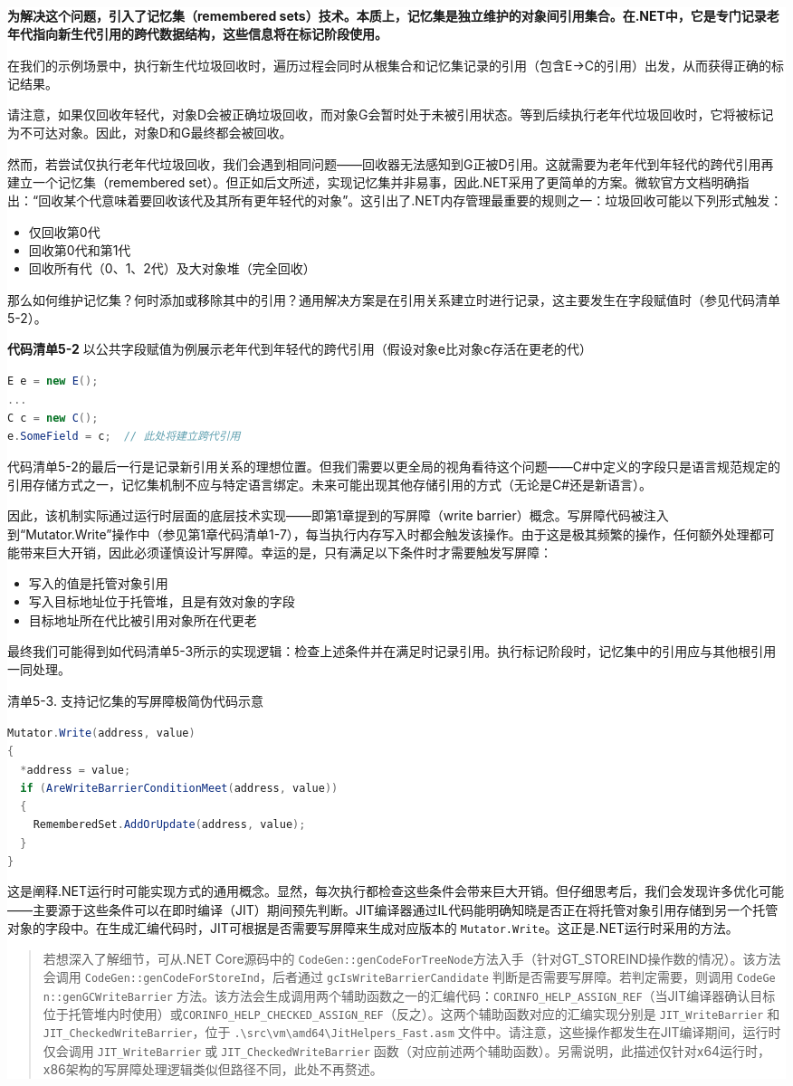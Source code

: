 **为解决这个问题，引入了记忆集（remembered sets）技术。本质上，记忆集是独立维护的对象间引用集合。在.NET中，它是专门记录老年代指向新生代引用的跨代数据结构，这些信息将在标记阶段使用。**

在我们的示例场景中，执行新生代垃圾回收时，遍历过程会同时从根集合和记忆集记录的引用（包含E→C的引用）出发，从而获得正确的标记结果。

请注意，如果仅回收年轻代，对象D会被正确垃圾回收，而对象G会暂时处于未被引用状态。等到后续执行老年代垃圾回收时，它将被标记为不可达对象。因此，对象D和G最终都会被回收。

 然而，若尝试仅执行老年代垃圾回收，我们会遇到相同问题——回收器无法感知到G正被D引用。这就需要为老年代到年轻代的跨代引用再建立一个记忆集（remembered set）。但正如后文所述，实现记忆集并非易事，因此.NET采用了更简单的方案。微软官方文档明确指出：“回收某个代意味着要回收该代及其所有更年轻代的对象”。这引出了.NET内存管理最重要的规则之一：垃圾回收可能以下列形式触发：

- 仅回收第0代
- 回收第0代和第1代
- 回收所有代（0、1、2代）及大对象堆（完全回收）

那么如何维护记忆集？何时添加或移除其中的引用？通用解决方案是在引用关系建立时进行记录，这主要发生在字段赋值时（参见代码清单5-2）。

**代码清单5-2** 以公共字段赋值为例展示老年代到年轻代的跨代引用（假设对象e比对象c存活在更老的代）

```csharp
E e = new E();
...
C c = new C();
e.SomeField = c;  // 此处将建立跨代引用
```

代码清单5-2的最后一行是记录新引用关系的理想位置。但我们需要以更全局的视角看待这个问题——C#中定义的字段只是语言规范规定的引用存储方式之一，记忆集机制不应与特定语言绑定。未来可能出现其他存储引用的方式（无论是C#还是新语言）。

因此，该机制实际通过运行时层面的底层技术实现——即第1章提到的写屏障（write barrier）概念。写屏障代码被注入到“Mutator.Write”操作中（参见第1章代码清单1-7），每当执行内存写入时都会触发该操作。由于这是极其频繁的操作，任何额外处理都可能带来巨大开销，因此必须谨慎设计写屏障。幸运的是，只有满足以下条件时才需要触发写屏障：

- 写入的值是托管对象引用
- 写入目标地址位于托管堆，且是有效对象的字段
- 目标地址所在代比被引用对象所在代更老

最终我们可能得到如代码清单5-3所示的实现逻辑：检查上述条件并在满足时记录引用。执行标记阶段时，记忆集中的引用应与其他根引用一同处理。

清单5-3. 支持记忆集的写屏障极简伪代码示意

```c#
Mutator.Write(address, value)
{
  *address = value;
  if (AreWriteBarrierConditionMeet(address, value))
  {
    RememberedSet.AddOrUpdate(address, value);
  }
}
```

这是阐释.NET运行时可能实现方式的通用概念。显然，每次执行都检查这些条件会带来巨大开销。但仔细思考后，我们会发现许多优化可能——主要源于这些条件可以在即时编译（JIT）期间预先判断。JIT编译器通过IL代码能明确知晓是否正在将托管对象引用存储到另一个托管对象的字段中。在生成汇编代码时，JIT可根据是否需要写屏障来生成对应版本的 `Mutator.Write`。这正是.NET运行时采用的方法。

> 若想深入了解细节，可从.NET Core源码中的 `CodeGen::genCodeForTreeNode`方法入手（针对GT_STOREIND操作数的情况）。该方法会调用 `CodeGen::genCodeForStoreInd`，后者通过 `gcIsWriteBarrierCandidate` 判断是否需要写屏障。若判定需要，则调用 `CodeGen::genGCWriteBarrier` 方法。该方法会生成调用两个辅助函数之一的汇编代码：`CORINFO_HELP_ASSIGN_REF`（当JIT编译器确认目标位于托管堆内时使用）或`CORINFO_HELP_CHECKED_ASSIGN_REF`（反之）。这两个辅助函数对应的汇编实现分别是 `JIT_WriteBarrier` 和 `JIT_CheckedWriteBarrier`，位于 `.\src\vm\amd64\JitHelpers_Fast.asm` 文件中。请注意，这些操作都发生在JIT编译期间，运行时仅会调用 `JIT_WriteBarrier` 或 `JIT_CheckedWriteBarrier` 函数（对应前述两个辅助函数）。另需说明，此描述仅针对x64运行时，x86架构的写屏障处理逻辑类似但路径不同，此处不再赘述。
